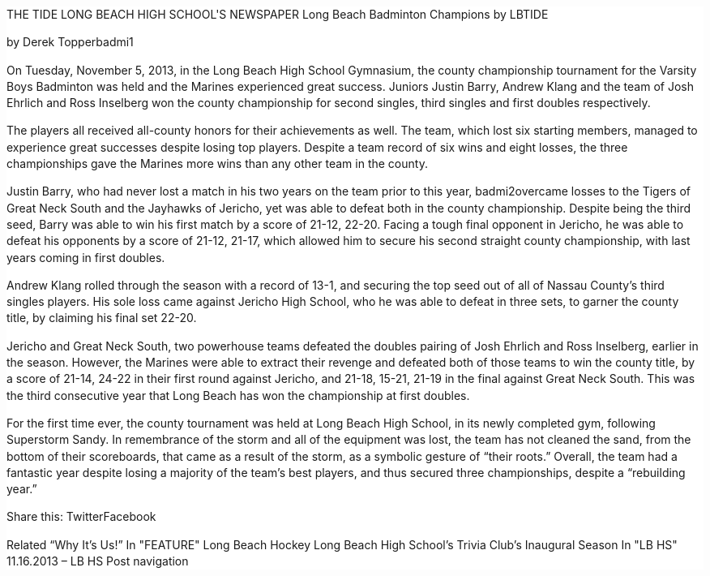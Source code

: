 THE TIDE
LONG BEACH HIGH SCHOOL'S NEWSPAPER
Long Beach Badminton Champions
by LBTIDE

by Derek Topperbadmi1

On Tuesday, November 5, 2013, in the Long Beach High School Gymnasium, the county championship tournament for the Varsity Boys Badminton was held and the Marines experienced great success. Juniors Justin Barry, Andrew Klang and the team of Josh Ehrlich and Ross Inselberg won the county championship for second singles, third singles and first doubles respectively.

The players all received all-county honors for their achievements as well. The team, which lost six starting members, managed to experience great successes despite losing top players. Despite a team record of six wins and eight losses, the three championships  gave the Marines more wins than any other team in the county.

Justin Barry, who had never lost a match in his two years on the team prior to this year,  badmi2overcame losses to the Tigers of Great Neck South and the Jayhawks of Jericho, yet was able to defeat both in the county championship. Despite being the third seed, Barry was able to win his first match by a score of 21-12, 22-20. Facing a tough final opponent in Jericho, he was able to defeat his opponents by a score of 21-12, 21-17, which allowed him to secure his second straight county championship, with last years coming in first doubles.

 

Andrew Klang rolled through the season with a record of 13-1, and securing the top seed out of all of Nassau County’s third singles players. His sole loss came against Jericho High School, who he was able to defeat in three sets, to garner the county title, by claiming his final set 22-20.

 

Jericho and Great Neck South, two powerhouse teams defeated the doubles pairing of Josh Ehrlich and Ross Inselberg, earlier in the season. However, the Marines were able to extract their revenge and defeated both of those teams to win the county title, by a score of 21-14, 24-22 in their first round against Jericho, and 21-18, 15-21, 21-19 in the final against Great Neck South. This was the third consecutive year that Long Beach has won the championship at first doubles.

 

For the first time ever, the county tournament was held at Long Beach High School, in its newly completed gym, following Superstorm Sandy. In remembrance of the storm and all of the equipment was lost, the team has not cleaned the sand, from the bottom of their scoreboards, that came as a result of the storm, as a symbolic gesture of “their roots.” Overall, the team had a fantastic year despite losing a majority of the team’s best players, and thus secured three championships, despite a “rebuilding year.”

Share this:
TwitterFacebook

Related
“Why It’s Us!”
In "FEATURE"
Long Beach Hockey
Long Beach High School’s Trivia Club’s Inaugural Season
In "LB HS"
11.16.2013 – LB HS
Post navigation
	